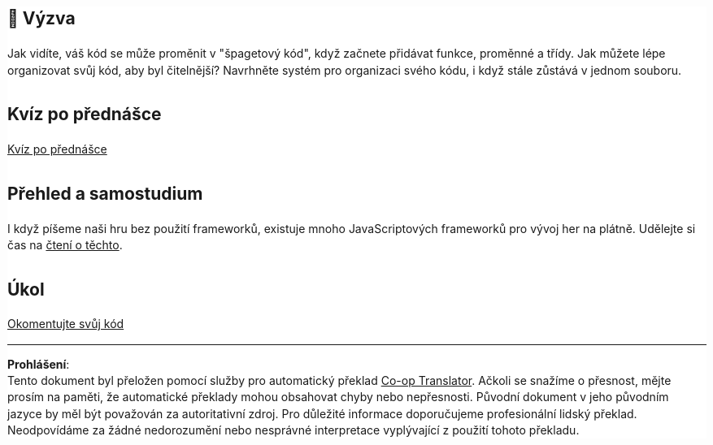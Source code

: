 
## 🚀 Výzva

Jak vidíte, váš kód se může proměnit v "špagetový kód", když začnete přidávat funkce, proměnné a třídy. Jak můžete lépe organizovat svůj kód, aby byl čitelnější? Navrhněte systém pro organizaci svého kódu, i když stále zůstává v jednom souboru.

## Kvíz po přednášce

[Kvíz po přednášce](https://ashy-river-0debb7803.1.azurestaticapps.net/quiz/34)

## Přehled a samostudium

I když píšeme naši hru bez použití frameworků, existuje mnoho JavaScriptových frameworků pro vývoj her na plátně. Udělejte si čas na [čtení o těchto](https://github.com/collections/javascript-game-engines).

## Úkol

[Okomentujte svůj kód](assignment.md)

---

**Prohlášení**:  
Tento dokument byl přeložen pomocí služby pro automatický překlad [Co-op Translator](https://github.com/Azure/co-op-translator). Ačkoli se snažíme o přesnost, mějte prosím na paměti, že automatické překlady mohou obsahovat chyby nebo nepřesnosti. Původní dokument v jeho původním jazyce by měl být považován za autoritativní zdroj. Pro důležité informace doporučujeme profesionální lidský překlad. Neodpovídáme za žádné nedorozumění nebo nesprávné interpretace vyplývající z použití tohoto překladu.